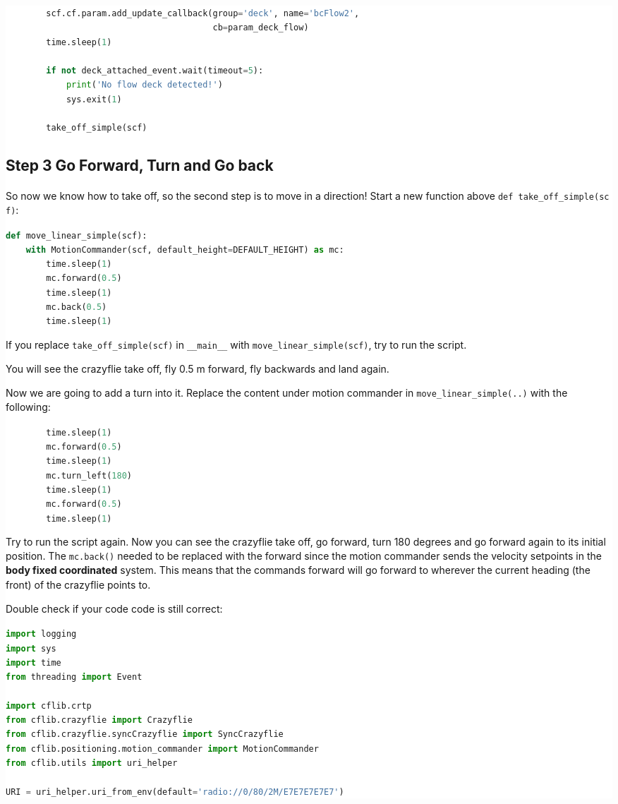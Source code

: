 ```python
        scf.cf.param.add_update_callback(group='deck', name='bcFlow2',
                                         cb=param_deck_flow)
        time.sleep(1)

        if not deck_attached_event.wait(timeout=5):
            print('No flow deck detected!')
            sys.exit(1)

        take_off_simple(scf)

```

## Step 3 Go Forward, Turn and Go back

So now we know how to take off, so the second step is to move in a direction! Start a new function above `def take_off_simple(scf)`:

```python
def move_linear_simple(scf):
    with MotionCommander(scf, default_height=DEFAULT_HEIGHT) as mc:
        time.sleep(1)
        mc.forward(0.5)
        time.sleep(1)
        mc.back(0.5)
        time.sleep(1)
```

If you replace `take_off_simple(scf)` in `__main__` with `move_linear_simple(scf)`, try to run the script.

You will see the crazyflie take off, fly 0.5 m forward, fly backwards and land again.

Now we are going to add a turn into it. Replace the content under motion commander in `move_linear_simple(..)` with the following:

```python
        time.sleep(1)
        mc.forward(0.5)
        time.sleep(1)
        mc.turn_left(180)
        time.sleep(1)
        mc.forward(0.5)
        time.sleep(1)
```

Try to run the script again. Now you can see the crazyflie take off, go forward, turn 180 degrees and go forward again to its initial position.  The `mc.back()` needed to be replaced with the forward since the motion commander sends the velocity setpoints in the __body fixed coordinated__ system. This means that the commands forward will go forward to wherever the current heading (the front) of the crazyflie points to.

Double check if your code code is still correct:

```python
import logging
import sys
import time
from threading import Event

import cflib.crtp
from cflib.crazyflie import Crazyflie
from cflib.crazyflie.syncCrazyflie import SyncCrazyflie
from cflib.positioning.motion_commander import MotionCommander
from cflib.utils import uri_helper

URI = uri_helper.uri_from_env(default='radio://0/80/2M/E7E7E7E7E7')

```